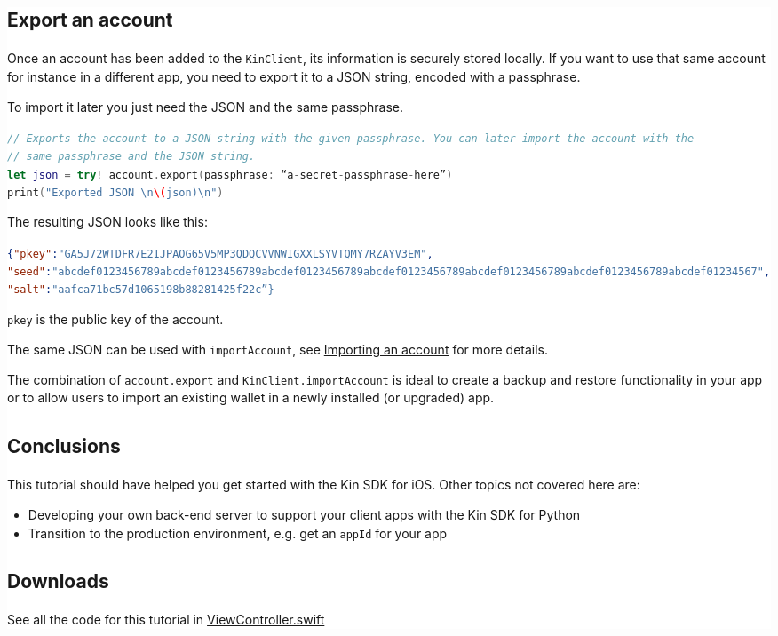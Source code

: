 ## Export an account

Once an account has been added to the `KinClient`, its information is securely stored  locally. If you want to use
that same account for instance in a different app, you need to export it to a JSON string, encoded with a passphrase.

To import it later you just need the JSON and the same passphrase.

```swift
// Exports the account to a JSON string with the given passphrase. You can later import the account with the
// same passphrase and the JSON string.
let json = try! account.export(passphrase: “a-secret-passphrase-here”)
print("Exported JSON \n\(json)\n")
```

The resulting JSON looks like this:
```json
{"pkey":"GA5J72WTDFR7E2IJPAOG65V5MP3QDQCVVNWIGXXLSYVTQMY7RZAYV3EM",
"seed":"abcdef0123456789abcdef0123456789abcdef0123456789abcdef0123456789abcdef0123456789abcdef0123456789abcdef01234567",
"salt":"aafca71bc57d1065198b88281425f22c”}
```

`pkey` is the public key of the account.

The same JSON can be used with `importAccount`, see [Importing an account](../documentation/ios-sdk#importing-an-account) for more details.

The combination of `account.export` and `KinClient.importAccount` is ideal to create a backup and restore functionality in your app or to allow users to import an existing wallet in a newly installed (or upgraded) app.

## Conclusions

This tutorial should have helped you get started with the Kin SDK for iOS. Other topics not covered here are:

- Developing your own back-end server to support your client apps with the [Kin SDK for Python](../documentation/ios-sdk.md)
- Transition to the production environment, e.g. get an `appId` for your app

## Downloads

See all the code for this tutorial in [ViewController.swift](ViewController.swift)
